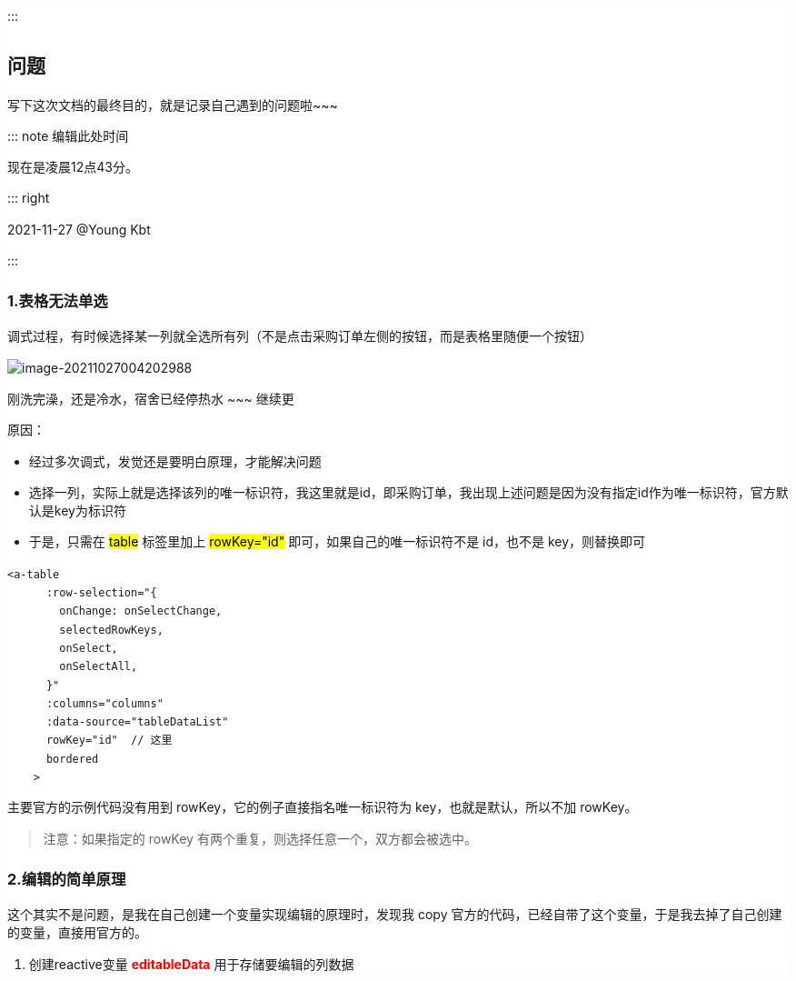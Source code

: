 :::



## 问题

写下这次文档的最终目的，就是记录自己遇到的问题啦~~~

::: note 编辑此处时间

现在是凌晨12点43分。

::: right

2021-11-27 @Young Kbt

:::

### 1.表格无法单选

调式过程，有时候选择某一列就全选所有列（不是点击采购订单左侧的按钮，而是表格里随便一个按钮）

![image-20211027004202988](https://fastly.jsdelivr.net/gh/Kele-Bingtang/static/img/项目/远拓/20211027015915.png)

刚洗完澡，还是冷水，宿舍已经停热水 ~~~ 继续更

原因：

- 经过多次调式，发觉还是要明白原理，才能解决问题

- 选择一列，实际上就是选择该列的唯一标识符，我这里就是id，即采购订单，我出现上述问题是因为没有指定id作为唯一标识符，官方默认是key为标识符

- 于是，只需在 <mark>table</mark> 标签里加上 <mark>rowKey="id"</mark> 即可，如果自己的唯一标识符不是 id，也不是 key，则替换即可

```vue
<a-table
      :row-selection="{
        onChange: onSelectChange,
        selectedRowKeys,
        onSelect,
        onSelectAll,
      }"
      :columns="columns"
      :data-source="tableDataList"
      rowKey="id"  // 这里
      bordered
    >
```

主要官方的示例代码没有用到 rowKey，它的例子直接指名唯一标识符为 key，也就是默认，所以不加 rowKey。

> 注意：如果指定的 rowKey 有两个重复，则选择任意一个，双方都会被选中。

### 2.编辑的简单原理

这个其实不是问题，是我在自己创建一个变量实现编辑的原理时，发现我 copy 官方的代码，已经自带了这个变量，于是我去掉了自己创建的变量，直接用官方的。

1. 创建reactive变量 <strong style="color:red">editableData</strong> 用于存储要编辑的列数据

